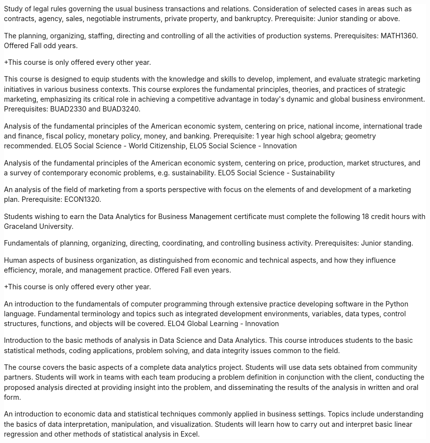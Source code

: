 Study of legal rules governing the usual business transactions and relations. Consideration of selected cases in areas such as contracts, agency, sales, negotiable instruments, private property, and bankruptcy. Prerequisite: Junior standing or above.

The planning, organizing, staffing, directing and controlling of all the activities of production systems. Prerequisites: MATH1360. Offered Fall odd years.



+This course is only offered every other year.

This course is designed to equip students with the knowledge and skills to develop, implement, and evaluate strategic marketing initiatives in various business contexts. This course explores the fundamental principles, theories, and practices of strategic marketing, emphasizing its critical role in achieving a competitive advantage in today's dynamic and global business environment. Prerequisites: BUAD2330 and BUAD3240.

Analysis of the fundamental principles of the American economic system, centering on price, national income, international trade and finance, fiscal policy, monetary policy, money, and banking. Prerequisite: 1 year high school algebra; geometry recommended. ELO5 Social Science - World Citizenship, ELO5 Social Science - Innovation

Analysis of the fundamental principles of the American economic system, centering on price, production, market structures, and a survey of contemporary economic problems, e.g. sustainability. ELO5 Social Science - Sustainability

An analysis of the field of marketing from a sports perspective with focus on the elements of and development of a marketing plan. Prerequisite: ECON1320.

Students wishing to earn the Data Analytics for Business Management certificate must complete the following 18 credit hours with Graceland University.

Fundamentals of planning, organizing, directing, coordinating, and controlling business activity. Prerequisites: Junior standing.

Human aspects of business organization, as distinguished from economic and technical aspects, and how they influence efficiency, morale, and management practice. Offered Fall even years.



+This course is only offered every other year.

An introduction to the fundamentals of computer programming through extensive practice developing software in the Python language. Fundamental terminology and topics such as integrated development environments, variables, data types, control structures, functions, and objects will be covered. ELO4 Global Learning - Innovation

Introduction to the basic methods of analysis in Data Science and Data Analytics. This course introduces students to the basic statistical methods, coding applications, problem solving, and data integrity issues common to the field.

The course covers the basic aspects of a complete data analytics project.  Students will use data sets obtained from community partners.  Students will work in teams with each team producing a problem definition in conjunction with the client, conducting the proposed analysis directed at providing insight into the problem, and disseminating the results of the analysis in written and oral form.

An introduction to economic data and statistical techniques commonly applied in business settings.  Topics include understanding the basics of data interpretation, manipulation, and visualization.  Students will learn how to carry out and interpret basic linear regression and other methods of statistical analysis in Excel.
